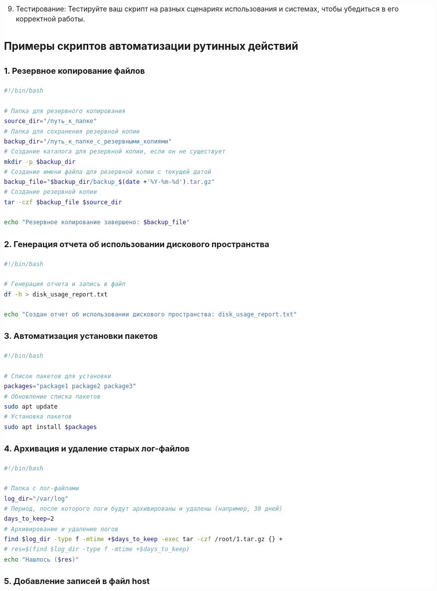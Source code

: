 9. Тестирование: Тестируйте ваш скрипт на разных сценариях использования и системах, чтобы убедиться в его корректной работы.



## Примеры скриптов автоматизации рутинных действий

### 1. Резервное копирование файлов
```bash
#!/bin/bash

# Папка для резервного копирования
source_dir="/путь_к_папке"
# Папка для сохранения резервной копии
backup_dir="/путь_к_папке_с_резервными_копиями"
# Создание каталога для резервной копии, если он не существует
mkdir -p $backup_dir
# Создание имени файла для резервной копии с текущей датой
backup_file="$backup_dir/backup_$(date +'%Y-%m-%d').tar.gz"
# Создание резервной копии
tar -czf $backup_file $source_dir

echo "Резервное копирование завершено: $backup_file"
```


### 2. Генерация отчета об использовании дискового пространства
```bash
#!/bin/bash

# Генерация отчета и запись в файл
df -h > disk_usage_report.txt

echo "Создан отчет об использовании дискового пространства: disk_usage_report.txt"
```


### 3. Автоматизация установки пакетов
```bash
#!/bin/bash

# Список пакетов для установки
packages="package1 package2 package3"
# Обновление списка пакетов
sudo apt update
# Установка пакетов
sudo apt install $packages
```

### 4. Архивация и удаление старых лог-файлов
```bash
#!/bin/bash

# Папка с лог-файлами
log_dir="/var/log"
# Период, после которого логи будут архивированы и удалены (например, 30 дней)
days_to_keep=2
# Архивирование и удаление логов
find $log_dir -type f -mtime +$days_to_keep -exec tar -czf /root/1.tar.gz {} +
# res=$(find $log_dir -type f -mtime +$days_to_keep)
echo "Нашлось ($res)"
```
### 5. Добавление записей в файл host
```bash
```